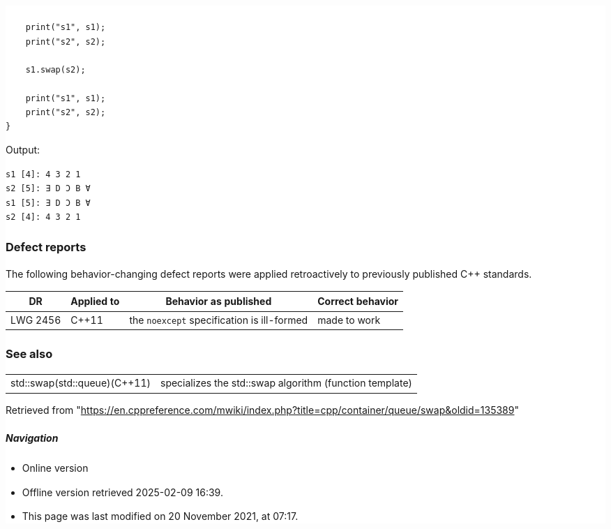 ```
 
    print("s1", s1);
    print("s2", s2);
 
    s1.swap(s2);
 
    print("s1", s1);
    print("s2", s2);
}

```

Output:

```
s1 [4]: 4 3 2 1
s2 [5]: Ǝ D Ɔ B Ɐ
s1 [5]: Ǝ D Ɔ B Ɐ
s2 [4]: 4 3 2 1

```

### Defect reports

The following behavior-changing defect reports were applied retroactively to previously published C++ standards.

| DR | Applied to | Behavior as published | Correct behavior |
| --- | --- | --- | --- |
| LWG 2456 | C++11 | the `noexcept` specification is ill-formed | made to work |

### See also

|  |  |
| --- | --- |
| std::swap(std::queue)(C++11) | specializes the std::swap algorithm   (function template) |

Retrieved from "<https://en.cppreference.com/mwiki/index.php?title=cpp/container/queue/swap&oldid=135389>"

##### Navigation

- Online version
- Offline version retrieved 2025-02-09 16:39.

- This page was last modified on 20 November 2021, at 07:17.